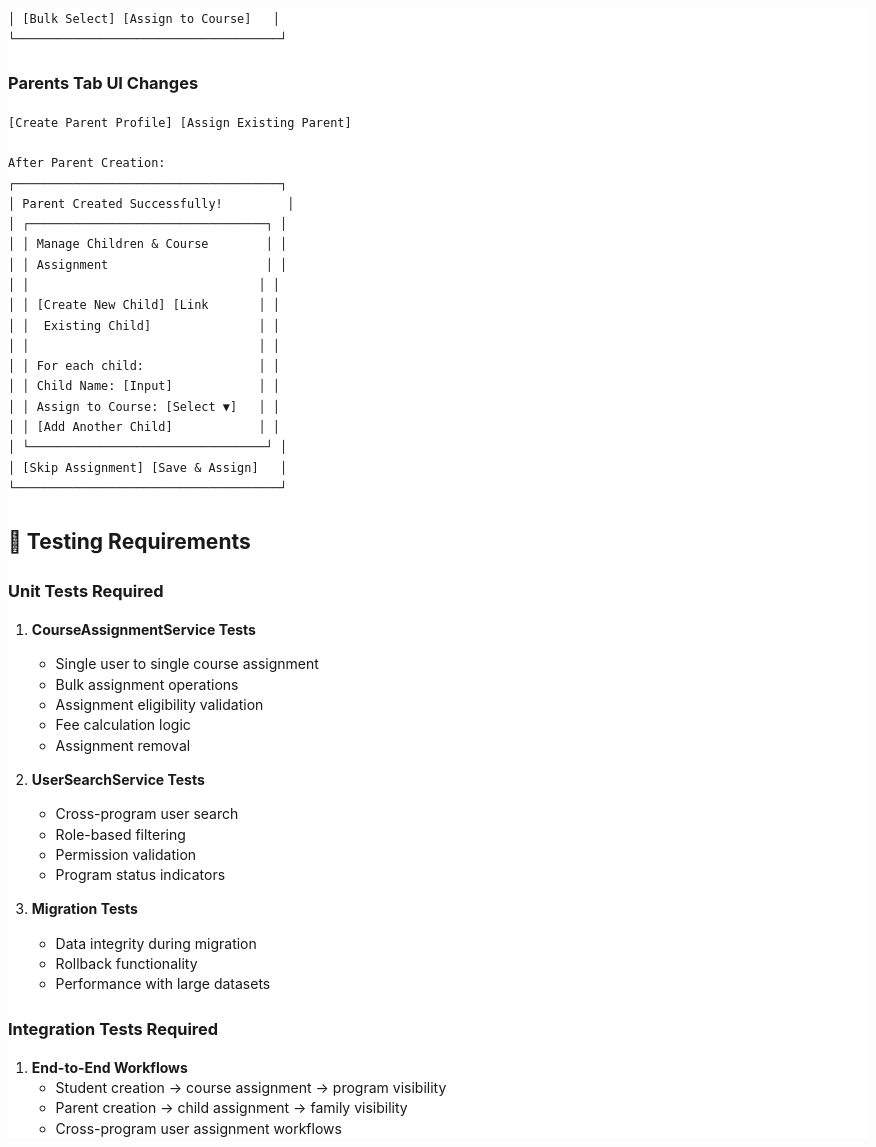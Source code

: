 ```
│ [Bulk Select] [Assign to Course]   │
└─────────────────────────────────────┘
```

### **Parents Tab UI Changes**
```
[Create Parent Profile] [Assign Existing Parent]

After Parent Creation:
┌─────────────────────────────────────┐
│ Parent Created Successfully!         │
│ ┌─────────────────────────────────┐ │
│ │ Manage Children & Course        │ │
│ │ Assignment                      │ │
│ │                                │ │
│ │ [Create New Child] [Link       │ │
│ │  Existing Child]               │ │  
│ │                                │ │
│ │ For each child:                │ │
│ │ Child Name: [Input]            │ │
│ │ Assign to Course: [Select ▼]   │ │
│ │ [Add Another Child]            │ │
│ └─────────────────────────────────┘ │
│ [Skip Assignment] [Save & Assign]   │
└─────────────────────────────────────┘
```

## 🧪 **Testing Requirements**

### **Unit Tests Required**
1. **CourseAssignmentService Tests**
   - Single user to single course assignment
   - Bulk assignment operations
   - Assignment eligibility validation
   - Fee calculation logic
   - Assignment removal

2. **UserSearchService Tests**
   - Cross-program user search
   - Role-based filtering
   - Permission validation
   - Program status indicators

3. **Migration Tests**
   - Data integrity during migration
   - Rollback functionality
   - Performance with large datasets

### **Integration Tests Required**
1. **End-to-End Workflows**
   - Student creation → course assignment → program visibility
   - Parent creation → child assignment → family visibility
   - Cross-program user assignment workflows

